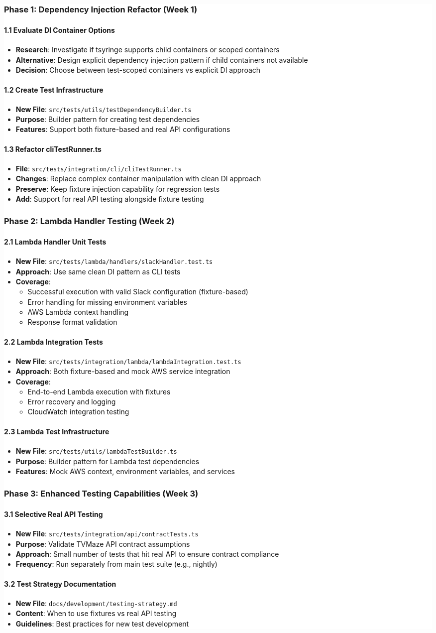 ### Phase 1: Dependency Injection Refactor (Week 1)

#### 1.1 Evaluate DI Container Options
- **Research**: Investigate if tsyringe supports child containers or scoped containers
- **Alternative**: Design explicit dependency injection pattern if child containers not available
- **Decision**: Choose between test-scoped containers vs explicit DI approach

#### 1.2 Create Test Infrastructure
- **New File**: `src/tests/utils/testDependencyBuilder.ts`
- **Purpose**: Builder pattern for creating test dependencies
- **Features**: Support both fixture-based and real API configurations

#### 1.3 Refactor cliTestRunner.ts
- **File**: `src/tests/integration/cli/cliTestRunner.ts`
- **Changes**: Replace complex container manipulation with clean DI approach
- **Preserve**: Keep fixture injection capability for regression tests
- **Add**: Support for real API testing alongside fixture testing

### Phase 2: Lambda Handler Testing (Week 2)

#### 2.1 Lambda Handler Unit Tests
- **New File**: `src/tests/lambda/handlers/slackHandler.test.ts`
- **Approach**: Use same clean DI pattern as CLI tests
- **Coverage**: 
  - Successful execution with valid Slack configuration (fixture-based)
  - Error handling for missing environment variables
  - AWS Lambda context handling
  - Response format validation

#### 2.2 Lambda Integration Tests
- **New File**: `src/tests/integration/lambda/lambdaIntegration.test.ts`
- **Approach**: Both fixture-based and mock AWS service integration
- **Coverage**:
  - End-to-end Lambda execution with fixtures
  - Error recovery and logging
  - CloudWatch integration testing

#### 2.3 Lambda Test Infrastructure
- **New File**: `src/tests/utils/lambdaTestBuilder.ts`
- **Purpose**: Builder pattern for Lambda test dependencies
- **Features**: Mock AWS context, environment variables, and services

### Phase 3: Enhanced Testing Capabilities (Week 3)

#### 3.1 Selective Real API Testing
- **New File**: `src/tests/integration/api/contractTests.ts`
- **Purpose**: Validate TVMaze API contract assumptions
- **Approach**: Small number of tests that hit real API to ensure contract compliance
- **Frequency**: Run separately from main test suite (e.g., nightly)

#### 3.2 Test Strategy Documentation
- **New File**: `docs/development/testing-strategy.md`
- **Content**: When to use fixtures vs real API testing
- **Guidelines**: Best practices for new test development
